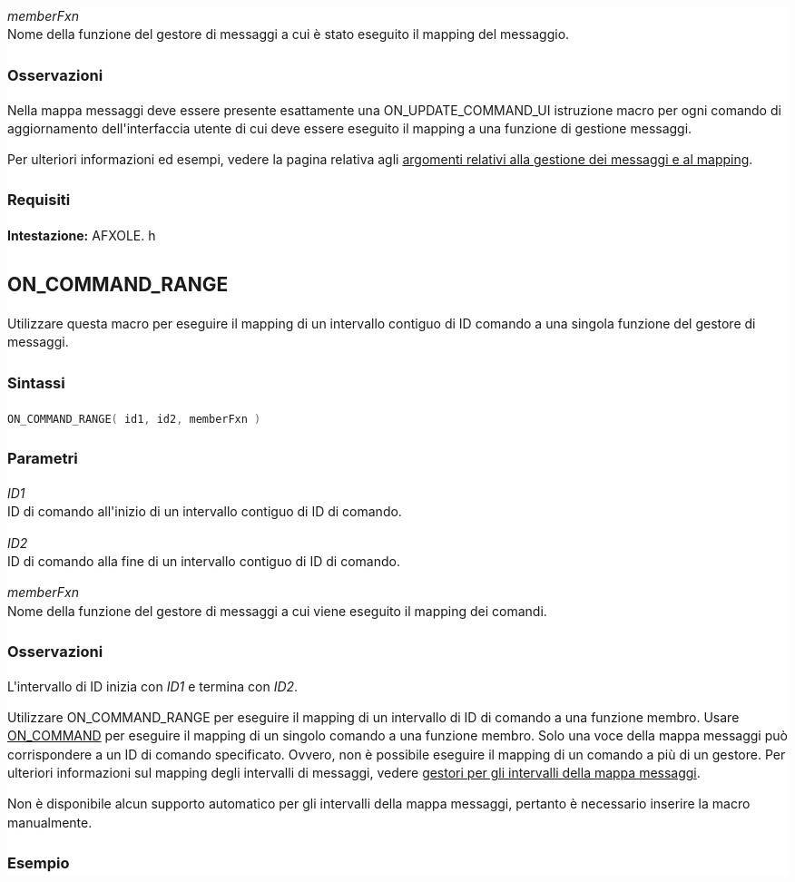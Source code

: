 *memberFxn*<br/>
Nome della funzione del gestore di messaggi a cui è stato eseguito il mapping del messaggio.

### <a name="remarks"></a>Osservazioni

Nella mappa messaggi deve essere presente esattamente una ON_UPDATE_COMMAND_UI istruzione macro per ogni comando di aggiornamento dell'interfaccia utente di cui deve essere eseguito il mapping a una funzione di gestione messaggi.

Per ulteriori informazioni ed esempi, vedere la pagina relativa agli [argomenti relativi alla gestione dei messaggi e al mapping](../../mfc/message-handling-and-mapping.md).

### <a name="requirements"></a>Requisiti

**Intestazione:** AFXOLE. h

## <a name="on_command_range"></a><a name="on_command_range"></a> ON_COMMAND_RANGE

Utilizzare questa macro per eseguire il mapping di un intervallo contiguo di ID comando a una singola funzione del gestore di messaggi.

### <a name="syntax"></a>Sintassi

```cpp
ON_COMMAND_RANGE( id1, id2, memberFxn )
```

### <a name="parameters"></a>Parametri

*ID1*<br/>
ID di comando all'inizio di un intervallo contiguo di ID di comando.

*ID2*<br/>
ID di comando alla fine di un intervallo contiguo di ID di comando.

*memberFxn*<br/>
Nome della funzione del gestore di messaggi a cui viene eseguito il mapping dei comandi.

### <a name="remarks"></a>Osservazioni

L'intervallo di ID inizia con *ID1* e termina con *ID2*.

Utilizzare ON_COMMAND_RANGE per eseguire il mapping di un intervallo di ID di comando a una funzione membro. Usare [ON_COMMAND](#on_command) per eseguire il mapping di un singolo comando a una funzione membro. Solo una voce della mappa messaggi può corrispondere a un ID di comando specificato. Ovvero, non è possibile eseguire il mapping di un comando a più di un gestore. Per ulteriori informazioni sul mapping degli intervalli di messaggi, vedere [gestori per gli intervalli della mappa messaggi](../../mfc/handlers-for-message-map-ranges.md).

Non è disponibile alcun supporto automatico per gli intervalli della mappa messaggi, pertanto è necessario inserire la macro manualmente.

### <a name="example"></a>Esempio
